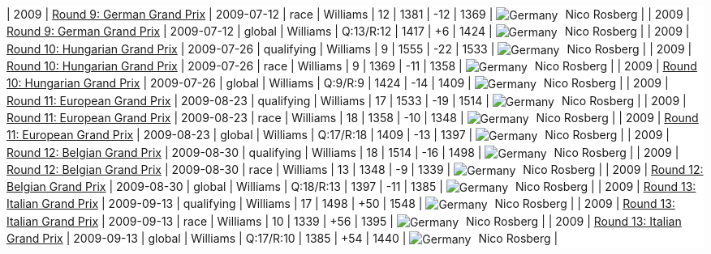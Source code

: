 | 2009 | [Round 9: German Grand Prix](../results/2009-season-report.md#round-9-german-grand-prix) | 2009-07-12 | race | Williams | 12 | 1381 | -12 | 1369 | <img src="https://upload.wikimedia.org/wikipedia/commons/b/ba/Flag_of_Germany.svg" alt="Germany" width="20" height="auto" style="vertical-align: middle; margin-right: 5px;" onerror="this.outerHTML='🇩🇪'; this.style.marginRight='5px';"/> Nico Rosberg |
| 2009 | [Round 9: German Grand Prix](../results/2009-season-report.md#round-9-german-grand-prix) | 2009-07-12 | global | Williams | Q:13/R:12 | 1417 | +6 | 1424 | <img src="https://upload.wikimedia.org/wikipedia/commons/b/ba/Flag_of_Germany.svg" alt="Germany" width="20" height="auto" style="vertical-align: middle; margin-right: 5px;" onerror="this.outerHTML='🇩🇪'; this.style.marginRight='5px';"/> Nico Rosberg |
| 2009 | [Round 10: Hungarian Grand Prix](../results/2009-season-report.md#round-10-hungarian-grand-prix) | 2009-07-26 | qualifying | Williams | 9 | 1555 | -22 | 1533 | <img src="https://upload.wikimedia.org/wikipedia/commons/b/ba/Flag_of_Germany.svg" alt="Germany" width="20" height="auto" style="vertical-align: middle; margin-right: 5px;" onerror="this.outerHTML='🇩🇪'; this.style.marginRight='5px';"/> Nico Rosberg |
| 2009 | [Round 10: Hungarian Grand Prix](../results/2009-season-report.md#round-10-hungarian-grand-prix) | 2009-07-26 | race | Williams | 9 | 1369 | -11 | 1358 | <img src="https://upload.wikimedia.org/wikipedia/commons/b/ba/Flag_of_Germany.svg" alt="Germany" width="20" height="auto" style="vertical-align: middle; margin-right: 5px;" onerror="this.outerHTML='🇩🇪'; this.style.marginRight='5px';"/> Nico Rosberg |
| 2009 | [Round 10: Hungarian Grand Prix](../results/2009-season-report.md#round-10-hungarian-grand-prix) | 2009-07-26 | global | Williams | Q:9/R:9 | 1424 | -14 | 1409 | <img src="https://upload.wikimedia.org/wikipedia/commons/b/ba/Flag_of_Germany.svg" alt="Germany" width="20" height="auto" style="vertical-align: middle; margin-right: 5px;" onerror="this.outerHTML='🇩🇪'; this.style.marginRight='5px';"/> Nico Rosberg |
| 2009 | [Round 11: European Grand Prix](../results/2009-season-report.md#round-11-european-grand-prix) | 2009-08-23 | qualifying | Williams | 17 | 1533 | -19 | 1514 | <img src="https://upload.wikimedia.org/wikipedia/commons/b/ba/Flag_of_Germany.svg" alt="Germany" width="20" height="auto" style="vertical-align: middle; margin-right: 5px;" onerror="this.outerHTML='🇩🇪'; this.style.marginRight='5px';"/> Nico Rosberg |
| 2009 | [Round 11: European Grand Prix](../results/2009-season-report.md#round-11-european-grand-prix) | 2009-08-23 | race | Williams | 18 | 1358 | -10 | 1348 | <img src="https://upload.wikimedia.org/wikipedia/commons/b/ba/Flag_of_Germany.svg" alt="Germany" width="20" height="auto" style="vertical-align: middle; margin-right: 5px;" onerror="this.outerHTML='🇩🇪'; this.style.marginRight='5px';"/> Nico Rosberg |
| 2009 | [Round 11: European Grand Prix](../results/2009-season-report.md#round-11-european-grand-prix) | 2009-08-23 | global | Williams | Q:17/R:18 | 1409 | -13 | 1397 | <img src="https://upload.wikimedia.org/wikipedia/commons/b/ba/Flag_of_Germany.svg" alt="Germany" width="20" height="auto" style="vertical-align: middle; margin-right: 5px;" onerror="this.outerHTML='🇩🇪'; this.style.marginRight='5px';"/> Nico Rosberg |
| 2009 | [Round 12: Belgian Grand Prix](../results/2009-season-report.md#round-12-belgian-grand-prix) | 2009-08-30 | qualifying | Williams | 18 | 1514 | -16 | 1498 | <img src="https://upload.wikimedia.org/wikipedia/commons/b/ba/Flag_of_Germany.svg" alt="Germany" width="20" height="auto" style="vertical-align: middle; margin-right: 5px;" onerror="this.outerHTML='🇩🇪'; this.style.marginRight='5px';"/> Nico Rosberg |
| 2009 | [Round 12: Belgian Grand Prix](../results/2009-season-report.md#round-12-belgian-grand-prix) | 2009-08-30 | race | Williams | 13 | 1348 | -9 | 1339 | <img src="https://upload.wikimedia.org/wikipedia/commons/b/ba/Flag_of_Germany.svg" alt="Germany" width="20" height="auto" style="vertical-align: middle; margin-right: 5px;" onerror="this.outerHTML='🇩🇪'; this.style.marginRight='5px';"/> Nico Rosberg |
| 2009 | [Round 12: Belgian Grand Prix](../results/2009-season-report.md#round-12-belgian-grand-prix) | 2009-08-30 | global | Williams | Q:18/R:13 | 1397 | -11 | 1385 | <img src="https://upload.wikimedia.org/wikipedia/commons/b/ba/Flag_of_Germany.svg" alt="Germany" width="20" height="auto" style="vertical-align: middle; margin-right: 5px;" onerror="this.outerHTML='🇩🇪'; this.style.marginRight='5px';"/> Nico Rosberg |
| 2009 | [Round 13: Italian Grand Prix](../results/2009-season-report.md#round-13-italian-grand-prix) | 2009-09-13 | qualifying | Williams | 17 | 1498 | +50 | 1548 | <img src="https://upload.wikimedia.org/wikipedia/commons/b/ba/Flag_of_Germany.svg" alt="Germany" width="20" height="auto" style="vertical-align: middle; margin-right: 5px;" onerror="this.outerHTML='🇩🇪'; this.style.marginRight='5px';"/> Nico Rosberg |
| 2009 | [Round 13: Italian Grand Prix](../results/2009-season-report.md#round-13-italian-grand-prix) | 2009-09-13 | race | Williams | 10 | 1339 | +56 | 1395 | <img src="https://upload.wikimedia.org/wikipedia/commons/b/ba/Flag_of_Germany.svg" alt="Germany" width="20" height="auto" style="vertical-align: middle; margin-right: 5px;" onerror="this.outerHTML='🇩🇪'; this.style.marginRight='5px';"/> Nico Rosberg |
| 2009 | [Round 13: Italian Grand Prix](../results/2009-season-report.md#round-13-italian-grand-prix) | 2009-09-13 | global | Williams | Q:17/R:10 | 1385 | +54 | 1440 | <img src="https://upload.wikimedia.org/wikipedia/commons/b/ba/Flag_of_Germany.svg" alt="Germany" width="20" height="auto" style="vertical-align: middle; margin-right: 5px;" onerror="this.outerHTML='🇩🇪'; this.style.marginRight='5px';"/> Nico Rosberg |